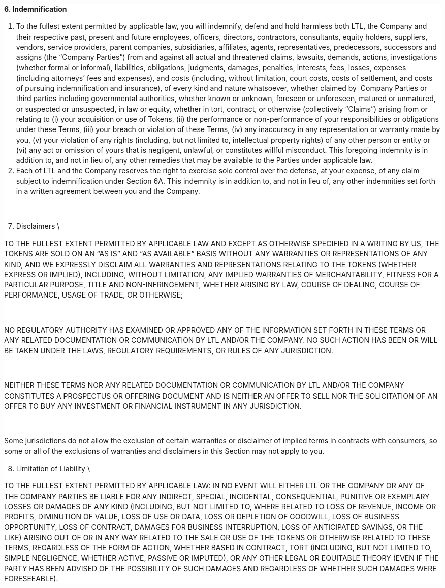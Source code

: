 **6. Indemnification**

1. To the fullest extent permitted by applicable law, you will indemnify, defend and hold harmless both LTL, the Company and their respective past, present and future employees, officers, directors, contractors, consultants, equity holders, suppliers, vendors, service providers, parent companies, subsidiaries, affiliates, agents, representatives, predecessors, successors and assigns (the “Company Parties”) from and against all actual and threatened claims, lawsuits, demands, actions, investigations (whether formal or informal), liabilities, obligations, judgments, damages, penalties, interests, fees, losses, expenses (including attorneys’ fees and expenses), and costs (including, without limitation, court costs, costs of settlement, and costs of pursuing indemnification and insurance), of every kind and nature whatsoever, whether claimed by  Company Parties or third parties including governmental authorities, whether known or unknown, foreseen or unforeseen, matured or unmatured, or suspected or unsuspected, in law or equity, whether in tort, contract, or otherwise (collectively “Claims”) arising from or relating to (i) your acquisition or use of Tokens, (ii) the performance or non-performance of your responsibilities or obligations under these Terms, (iii) your breach or violation of these Terms, (iv) any inaccuracy in any representation or warranty made by you, (v) your violation of any rights (including, but not limited to, intellectual property rights) of any other person or entity or (vi) any act or omission of yours that is negligent, unlawful, or constitutes willful misconduct. This foregoing indemnity is in addition to, and not in lieu of, any other remedies that may be available to the Parties under applicable law. 
2. Each of LTL and the Company reserves the right to exercise sole control over the defense, at your expense, of any claim subject to indemnification under Section 6A. This indemnity is in addition to, and not in lieu of, any other indemnities set forth in a written agreement between you and the Company.

 

7. Disclaimers \


TO THE FULLEST EXTENT PERMITTED BY APPLICABLE LAW AND EXCEPT AS OTHERWISE SPECIFIED IN A WRITING BY US, THE TOKENS ARE SOLD ON AN “AS IS” AND “AS AVAILABLE” BASIS WITHOUT ANY WARRANTIES OR REPRESENTATIONS OF ANY KIND, AND WE EXPRESSLY DISCLAIM ALL WARRANTIES AND REPRESENTATIONS RELATING TO THE TOKENS (WHETHER EXPRESS OR IMPLIED), INCLUDING, WITHOUT LIMITATION, ANY IMPLIED WARRANTIES OF MERCHANTABILITY, FITNESS FOR A PARTICULAR PURPOSE, TITLE AND NON-INFRINGEMENT, WHETHER ARISING BY LAW, COURSE OF DEALING, COURSE OF PERFORMANCE, USAGE OF TRADE, OR OTHERWISE; 

 

NO REGULATORY AUTHORITY HAS EXAMINED OR APPROVED ANY OF THE INFORMATION SET FORTH IN THESE TERMS OR ANY RELATED DOCUMENTATION OR COMMUNICATION BY LTL AND/OR THE COMPANY. NO SUCH ACTION HAS BEEN OR WILL BE TAKEN UNDER THE LAWS, REGULATORY REQUIREMENTS, OR RULES OF ANY JURISDICTION.

 

NEITHER THESE TERMS NOR ANY RELATED DOCUMENTATION OR COMMUNICATION BY LTL AND/OR THE COMPANY CONSTITUTES A PROSPECTUS OR OFFERING DOCUMENT AND IS NEITHER AN OFFER TO SELL NOR THE SOLICITATION OF AN OFFER TO BUY ANY INVESTMENT OR FINANCIAL INSTRUMENT IN ANY JURISDICTION.

 

Some jurisdictions do not allow the exclusion of certain warranties or disclaimer of implied terms in contracts with consumers, so some or all of the exclusions of warranties and disclaimers in this Section may not apply to you.

8. Limitation of Liability \


TO THE FULLEST EXTENT PERMITTED BY APPLICABLE LAW: IN NO EVENT WILL EITHER LTL OR THE COMPANY OR ANY OF THE COMPANY PARTIES BE LIABLE FOR ANY INDIRECT, SPECIAL, INCIDENTAL, CONSEQUENTIAL, PUNITIVE OR EXEMPLARY LOSSES OR DAMAGES OF ANY KIND (INCLUDING, BUT NOT LIMITED TO, WHERE RELATED TO LOSS OF REVENUE, INCOME OR PROFITS, DIMINUTION OF VALUE, LOSS OF USE OR DATA, LOSS OR DEPLETION OF GOODWILL, LOSS OF BUSINESS OPPORTUNITY, LOSS OF CONTRACT, DAMAGES FOR BUSINESS INTERRUPTION, LOSS OF ANTICIPATED SAVINGS, OR THE LIKE) ARISING OUT OF OR IN ANY WAY RELATED TO THE SALE OR USE OF THE TOKENS OR OTHERWISE RELATED TO THESE TERMS, REGARDLESS OF THE FORM OF ACTION, WHETHER BASED IN CONTRACT, TORT (INCLUDING, BUT NOT LIMITED TO, SIMPLE NEGLIGENCE, WHETHER ACTIVE, PASSIVE OR IMPUTED), OR ANY OTHER LEGAL OR EQUITABLE THEORY (EVEN IF THE PARTY HAS BEEN ADVISED OF THE POSSIBILITY OF SUCH DAMAGES AND REGARDLESS OF WHETHER SUCH DAMAGES WERE FORESEEABLE).
